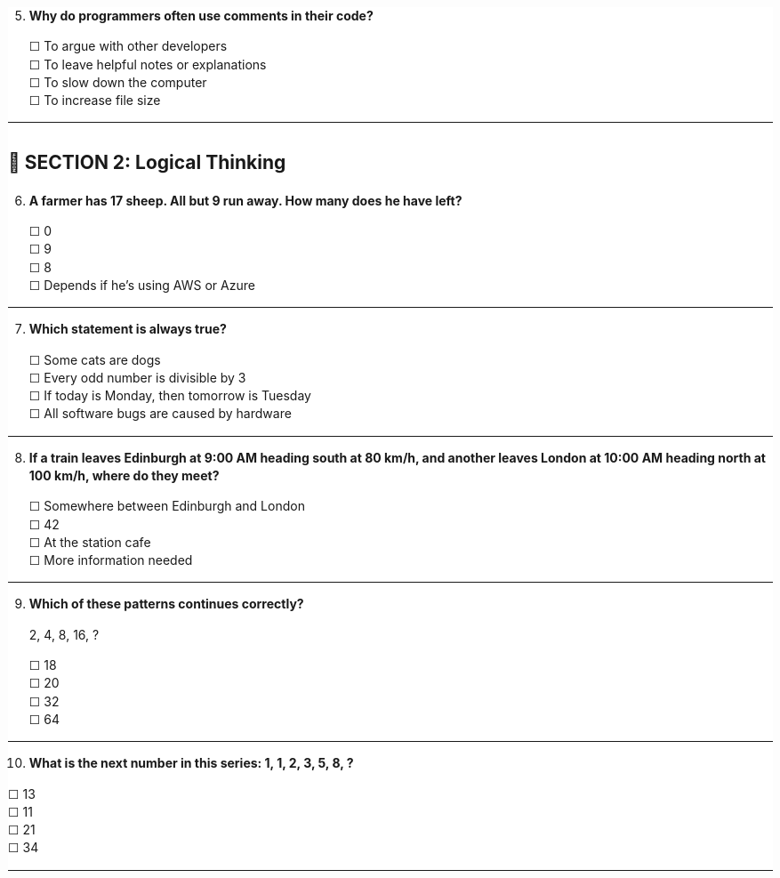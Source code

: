 5. **Why do programmers often use comments in their code?**

   ☐ To argue with other developers  
   ☐ To leave helpful notes or explanations  
   ☐ To slow down the computer  
   ☐ To increase file size

---

## 🧠 SECTION 2: Logical Thinking

6. **A farmer has 17 sheep. All but 9 run away. How many does he have left?**

   ☐ 0  
   ☐ 9  
   ☐ 8  
   ☐ Depends if he’s using AWS or Azure

---

7. **Which statement is always true?**

   ☐ Some cats are dogs  
   ☐ Every odd number is divisible by 3  
   ☐ If today is Monday, then tomorrow is Tuesday  
   ☐ All software bugs are caused by hardware

---

8. **If a train leaves Edinburgh at 9:00 AM heading south at 80 km/h, and another leaves London at 10:00 AM heading north at 100 km/h, where do they meet?**

   ☐ Somewhere between Edinburgh and London  
   ☐ 42  
   ☐ At the station cafe  
   ☐ More information needed

---

9. **Which of these patterns continues correctly?**

   2, 4, 8, 16, ?

   ☐ 18  
   ☐ 20  
   ☐ 32  
   ☐ 64

---

10. **What is the next number in this series: 1, 1, 2, 3, 5, 8, ?**

   ☐ 13  
   ☐ 11  
   ☐ 21  
   ☐ 34

---
